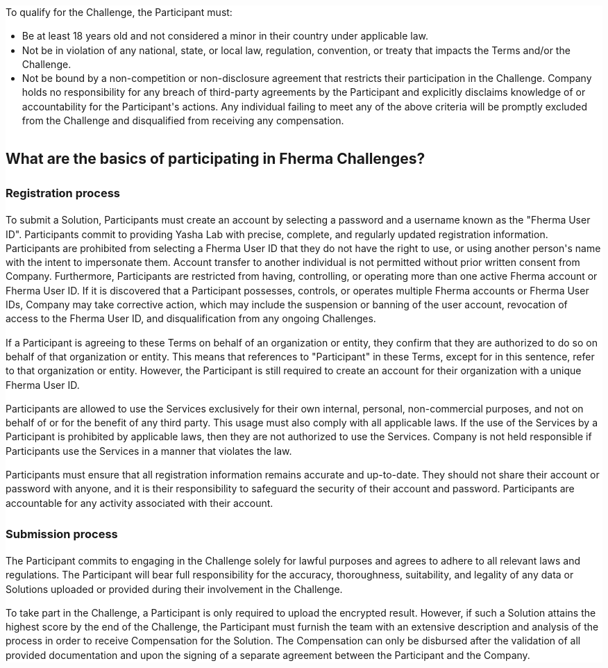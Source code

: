 To qualify for the Challenge, the Participant must:

- Be at least 18 years old and not considered a minor in their country under applicable law.
- Not be in violation of any national, state, or local law, regulation, convention, or treaty that impacts the Terms and/or the Challenge.
- Not be bound by a non-competition or non-disclosure agreement that restricts their participation in the Challenge. Company holds no responsibility for any breach of third-party agreements by the Participant and explicitly disclaims knowledge of or accountability for the Participant's actions. Any individual failing to meet any of the above criteria will be promptly excluded from the Challenge and disqualified from receiving any compensation.

## What are the basics of participating in Fherma Challenges?

### Registration process

To submit a Solution, Participants must create an account by selecting a password and a username known as the "Fherma User ID". Participants commit to providing Yasha Lab with precise, complete, and regularly updated registration information. Participants are prohibited from selecting a Fherma User ID that they do not have the right to use, or using another person's name with the intent to impersonate them. Account transfer to another individual is not permitted without prior written consent from Company. Furthermore, Participants are restricted from having, controlling, or operating more than one active Fherma account or Fherma User ID. If it is discovered that a Participant possesses, controls, or operates multiple Fherma accounts or Fherma User IDs, Company may take corrective action, which may include the suspension or banning of the user account, revocation of access to the Fherma User ID, and disqualification from any ongoing Challenges.

If a Participant is agreeing to these Terms on behalf of an organization or entity, they confirm that they are authorized to do so on behalf of that organization or entity. This means that references to "Participant" in these Terms, except for in this sentence, refer to that organization or entity. However, the Participant is still required to create an account for their organization with a unique Fherma User ID.

Participants are allowed to use the Services exclusively for their own internal, personal, non-commercial purposes, and not on behalf of or for the benefit of any third party. This usage must also comply with all applicable laws. If the use of the Services by a Participant is prohibited by applicable laws, then they are not authorized to use the Services. Company is not held responsible if Participants use the Services in a manner that violates the law.

Participants must ensure that all registration information remains accurate and up-to-date. They should not share their account or password with anyone, and it is their responsibility to safeguard the security of their account and password. Participants are accountable for any activity associated with their account.

### Submission process

The Participant commits to engaging in the Challenge solely for lawful purposes and agrees to adhere to all relevant laws and regulations. The Participant will bear full responsibility for the accuracy, thoroughness, suitability, and legality of any data or Solutions uploaded or provided during their involvement in the Challenge.

To take part in the Challenge, a Participant is only required to upload the encrypted result. However, if such a Solution attains the highest score by the end of the Challenge, the Participant must furnish the team with an extensive description and analysis of the process in order to receive Compensation for the Solution. The Compensation can only be disbursed after the validation of all provided documentation and upon the signing of a separate agreement between the Participant and the Company.
